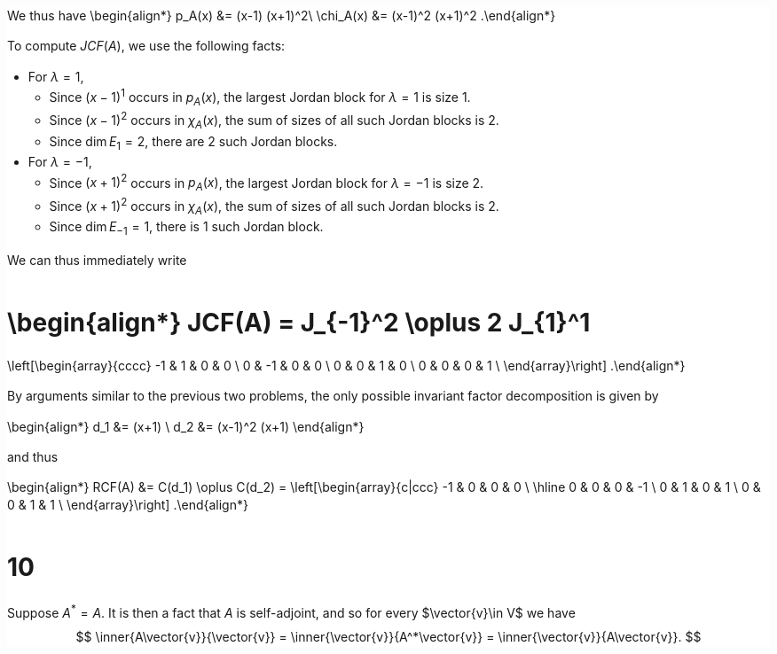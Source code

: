 We thus have
\begin{align*}
p_A(x) &= (x-1) (x+1)^2\\
\chi_A(x) &= (x-1)^2 (x+1)^2
.\end{align*}

To compute $JCF(A)$, we use the following facts:

- For $\lambda = 1$,
  - Since $(x-1)^1$ occurs in $p_A(x)$, the largest Jordan block for $\lambda = 1$ is size 1.
  - Since $(x-1)^2$ occurs in $\chi_A(x)$, the sum of sizes of all such Jordan blocks is 2.
  - Since $\dim E_1 = 2$, there are 2 such Jordan blocks.
- For $\lambda = -1$,
  - Since $(x+1)^2$ occurs in $p_A(x)$, the largest Jordan block for $\lambda = -1$ is size 2.
  - Since $(x+1)^2$ occurs in $\chi_A(x)$, the sum of sizes of all such Jordan blocks is 2.
  - Since $\dim E_{-1} = 1$, there is 1 such Jordan block.


We can thus immediately write

\begin{align*}
JCF(A) = J_{-1}^2 \oplus 2 J_{1}^1 
=
\left[\begin{array}{cccc}
-1 & 1 & 0 & 0 \\
0 & -1 & 0 & 0 \\
0 & 0 & 1 & 0 \\
0 & 0 & 0 & 1 \\
\end{array}\right]
.\end{align*}


By arguments similar to the previous two problems, the only possible invariant factor decomposition is given by 

\begin{align*}
d_1 &= (x+1) \\
d_2 &= (x-1)^2 (x+1)
\end{align*}

and thus

\begin{align*}
RCF(A) &= C(d_1) \oplus C(d_2) =
\left[\begin{array}{c|ccc}
-1 & 0 & 0 & 0 \\ \hline
0  & 0 & 0 & -1 \\
0  & 1 & 0 & 1 \\
0  & 0 & 1 & 1 \\
\end{array}\right]
.\end{align*}

# 10

Suppose $A^* = A$.
It is then a fact that $A$ is self-adjoint, and so for every $\vector{v}\in V$ we have 
$$
\inner{A\vector{v}}{\vector{v}} =
\inner{\vector{v}}{A^*\vector{v}} =
\inner{\vector{v}}{A\vector{v}}.
$$
